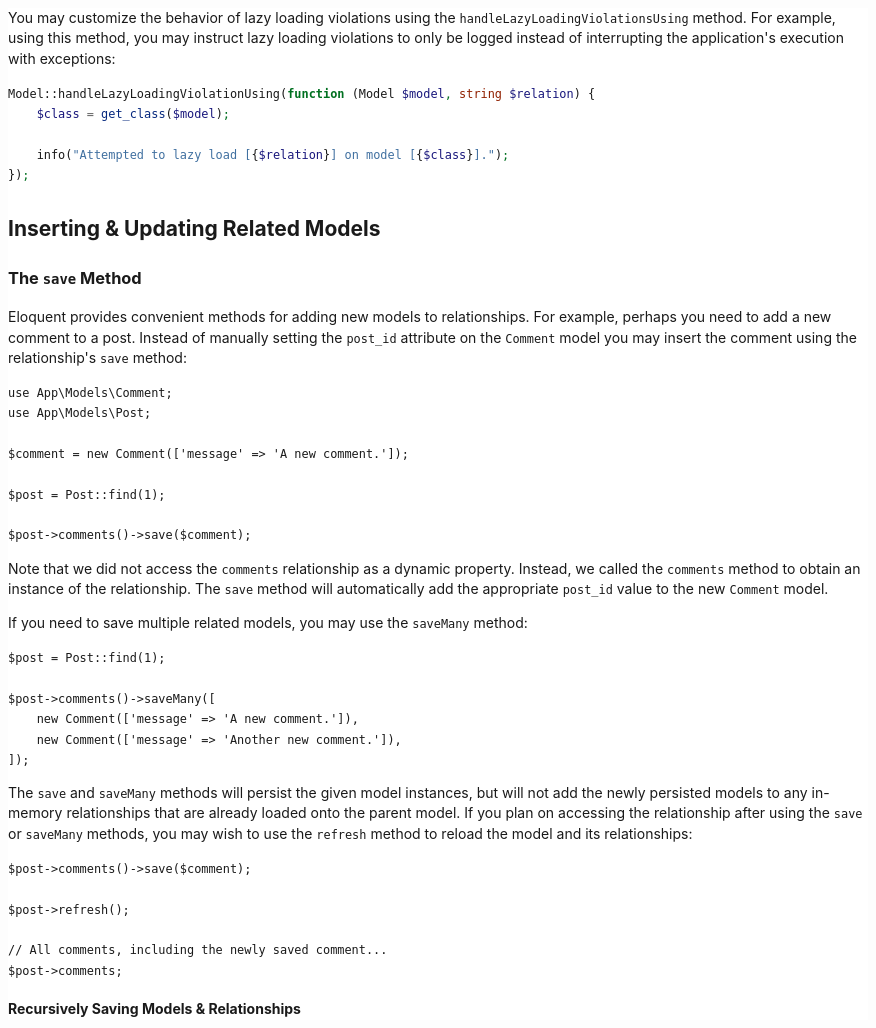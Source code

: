 You may customize the behavior of lazy loading violations using the `handleLazyLoadingViolationsUsing` method. For example, using this method, you may instruct lazy loading violations to only be logged instead of interrupting the application's execution with exceptions:

```php
Model::handleLazyLoadingViolationUsing(function (Model $model, string $relation) {
    $class = get_class($model);

    info("Attempted to lazy load [{$relation}] on model [{$class}].");
});
```

<a name="inserting-and-updating-related-models"></a>
## Inserting & Updating Related Models

<a name="the-save-method"></a>
### The `save` Method

Eloquent provides convenient methods for adding new models to relationships. For example, perhaps you need to add a new comment to a post. Instead of manually setting the `post_id` attribute on the `Comment` model you may insert the comment using the relationship's `save` method:

    use App\Models\Comment;
    use App\Models\Post;

    $comment = new Comment(['message' => 'A new comment.']);

    $post = Post::find(1);

    $post->comments()->save($comment);

Note that we did not access the `comments` relationship as a dynamic property. Instead, we called the `comments` method to obtain an instance of the relationship. The `save` method will automatically add the appropriate `post_id` value to the new `Comment` model.

If you need to save multiple related models, you may use the `saveMany` method:

    $post = Post::find(1);

    $post->comments()->saveMany([
        new Comment(['message' => 'A new comment.']),
        new Comment(['message' => 'Another new comment.']),
    ]);

The `save` and `saveMany` methods will persist the given model instances, but will not add the newly persisted models to any in-memory relationships that are already loaded onto the parent model. If you plan on accessing the relationship after using the `save` or `saveMany` methods, you may wish to use the `refresh` method to reload the model and its relationships:

    $post->comments()->save($comment);

    $post->refresh();

    // All comments, including the newly saved comment...
    $post->comments;

<a name="the-push-method"></a>
#### Recursively Saving Models & Relationships
